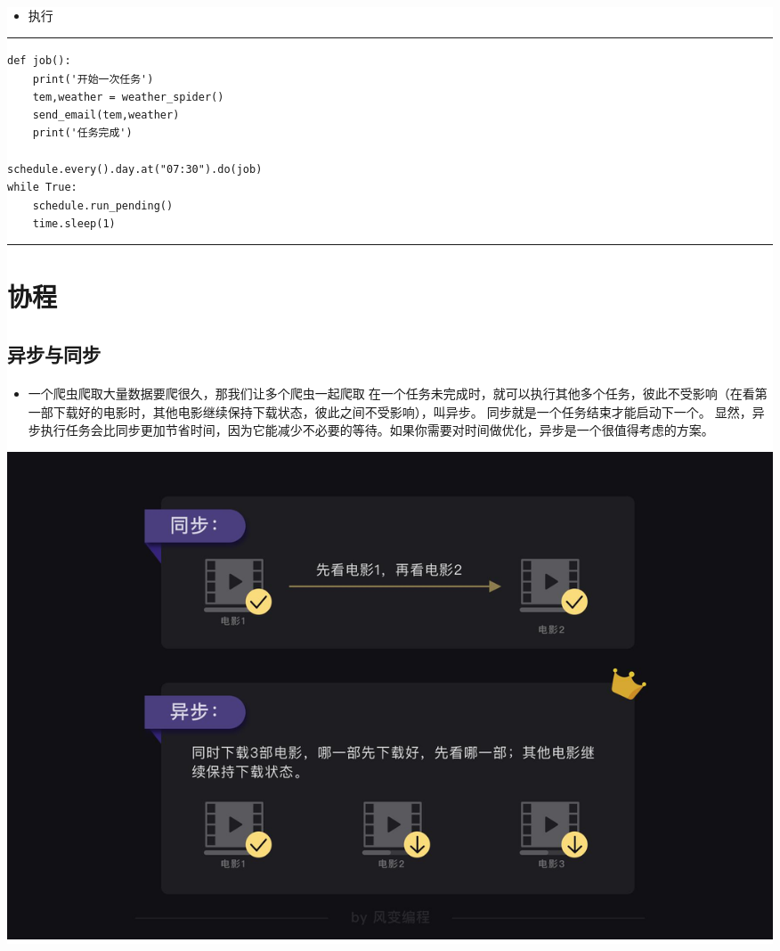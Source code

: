 - 执行

---
	def job():
		print('开始一次任务')
		tem,weather = weather_spider()
		send_email(tem,weather)
		print('任务完成')

	schedule.every().day.at("07:30").do(job) 
	while True:
		schedule.run_pending()
		time.sleep(1)
---


# 协程

## 异步与同步
- 一个爬虫爬取大量数据要爬很久，那我们让多个爬虫一起爬取
在一个任务未完成时，就可以执行其他多个任务，彼此不受影响（在看第一部下载好的电影时，其他电影继续保持下载状态，彼此之间不受影响），叫异步。
同步就是一个任务结束才能启动下一个。
显然，异步执行任务会比同步更加节省时间，因为它能减少不必要的等待。如果你需要对时间做优化，异步是一个很值得考虑的方案。

![](crawlernote_files/50.jpg)
